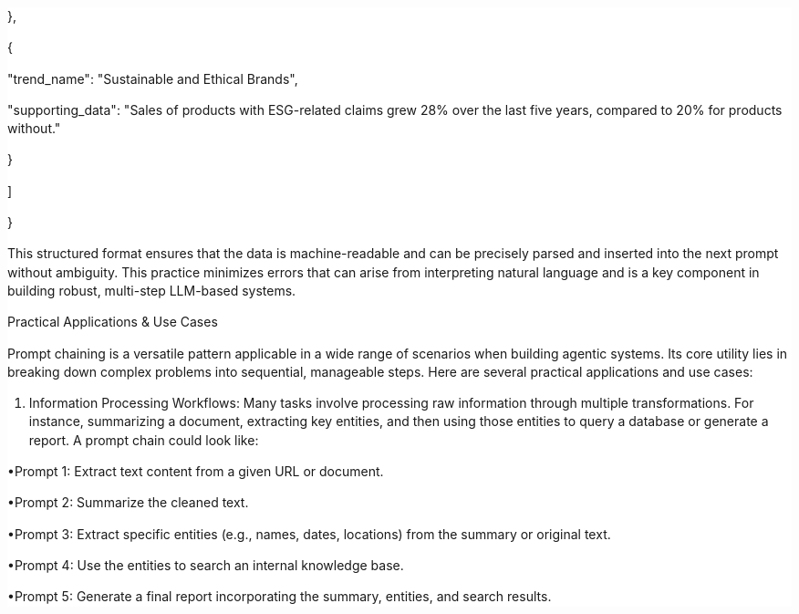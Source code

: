 

},



{



"trend_name": "Sustainable and Ethical Brands",



"supporting_data": "Sales of products with ESG-related claims grew 28% over the last five years, compared to 20% for products without."



}



]



}



This structured format ensures that the data is machine-readable and can be precisely parsed and inserted into the next prompt without ambiguity. This practice minimizes errors that can arise from interpreting natural language and is a key component in building robust, multi-step LLM-based systems.



Practical Applications & Use Cases



Prompt chaining is a versatile pattern applicable in a wide range of scenarios when building agentic systems. Its core utility lies in breaking down complex problems into sequential, manageable steps. Here are several practical applications and use cases:



1. Information Processing Workflows: Many tasks involve processing raw information through multiple transformations. For instance, summarizing a document, extracting key entities, and then using those entities to query a database or generate a report. A prompt chain could look like:



•Prompt 1: Extract text content from a given URL or document.



•Prompt 2: Summarize the cleaned text.



•Prompt 3: Extract specific entities (e.g., names, dates, locations) from the summary or original text.



•Prompt 4: Use the entities to search an internal knowledge base.



•Prompt 5: Generate a final report incorporating the summary, entities, and search results.

